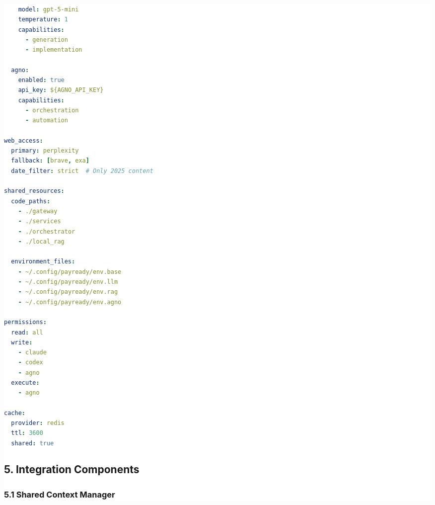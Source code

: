 ```yaml
    model: gpt-5-mini
    temperature: 1
    capabilities:
      - generation
      - implementation

  agno:
    enabled: true
    api_key: ${AGNO_API_KEY}
    capabilities:
      - orchestration
      - automation

web_access:
  primary: perplexity
  fallback: [brave, exa]
  date_filter: strict  # Only 2025 content

shared_resources:
  code_paths:
    - ./gateway
    - ./services
    - ./orchestrator
    - ./local_rag

  environment_files:
    - ~/.config/payready/env.base
    - ~/.config/payready/env.llm
    - ~/.config/payready/env.rag
    - ~/.config/payready/env.agno

permissions:
  read: all
  write:
    - claude
    - codex
    - agno
  execute:
    - agno

cache:
  provider: redis
  ttl: 3600
  shared: true
```

## 5. Integration Components

### 5.1 Shared Context Manager
